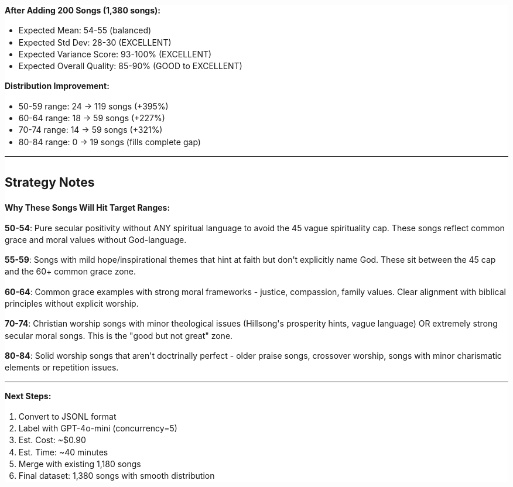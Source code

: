 **After Adding 200 Songs (1,380 songs):**
- Expected Mean: 54-55 (balanced)
- Expected Std Dev: 28-30 (EXCELLENT)
- Expected Variance Score: 93-100% (EXCELLENT)
- Expected Overall Quality: 85-90% (GOOD to EXCELLENT)

**Distribution Improvement:**
- 50-59 range: 24 → 119 songs (+395%)
- 60-64 range: 18 → 59 songs (+227%)
- 70-74 range: 14 → 59 songs (+321%)
- 80-84 range: 0 → 19 songs (fills complete gap)

---

## Strategy Notes

**Why These Songs Will Hit Target Ranges:**

**50-54**: Pure secular positivity without ANY spiritual language to avoid the 45 vague spirituality cap. These songs reflect common grace and moral values without God-language.

**55-59**: Songs with mild hope/inspirational themes that hint at faith but don't explicitly name God. These sit between the 45 cap and the 60+ common grace zone.

**60-64**: Common grace examples with strong moral frameworks - justice, compassion, family values. Clear alignment with biblical principles without explicit worship.

**70-74**: Christian worship songs with minor theological issues (Hillsong's prosperity hints, vague language) OR extremely strong secular moral songs. This is the "good but not great" zone.

**80-84**: Solid worship songs that aren't doctrinally perfect - older praise songs, crossover worship, songs with minor charismatic elements or repetition issues.

---

**Next Steps:**
1. Convert to JSONL format
2. Label with GPT-4o-mini (concurrency=5)
3. Est. Cost: ~$0.90
4. Est. Time: ~40 minutes
5. Merge with existing 1,180 songs
6. Final dataset: 1,380 songs with smooth distribution


